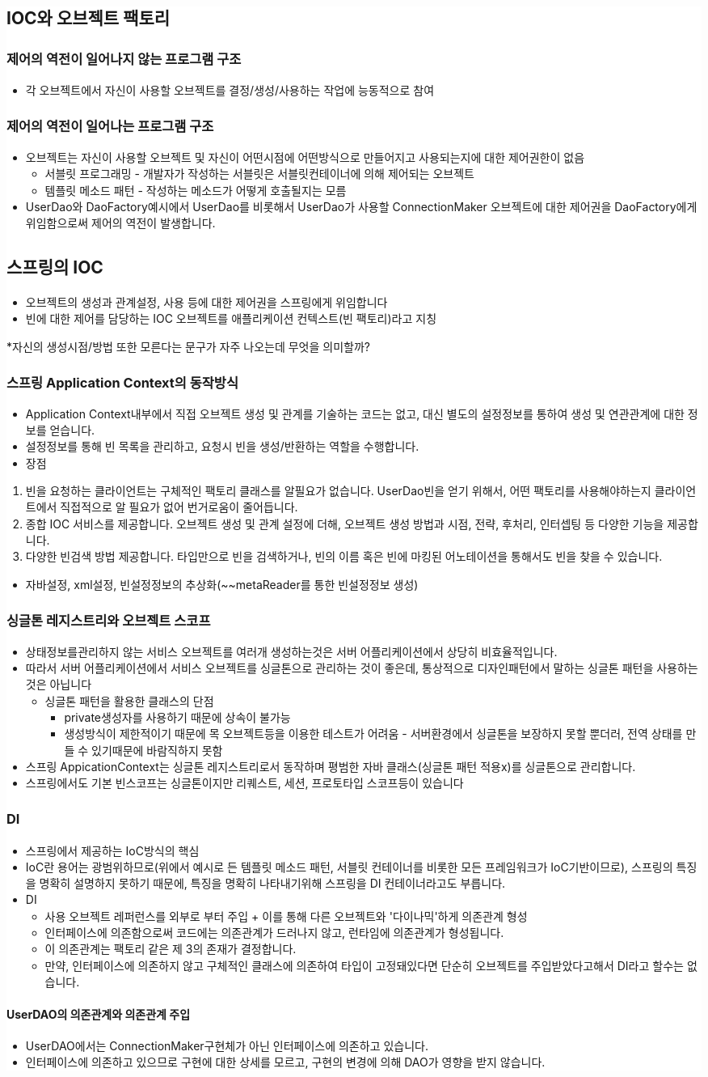 ## IOC와 오브젝트 팩토리
### 제어의 역전이 일어나지 않는 프로그램 구조
- 각 오브젝트에서 자신이 사용할 오브젝트를 결정/생성/사용하는 작업에 능동적으로 참여
### 제어의 역전이 일어나는 프로그램 구조
- 오브젝트는 자신이 사용할 오브젝트 및 자신이 어떤시점에 어떤방식으로 만들어지고 사용되는지에 대한 제어권한이 없음
   - 서블릿 프로그래밍 - 개발자가 작성하는 서블릿은 서블릿컨테이너에 의해 제어되는 오브젝트
   - 템플릿 메소드 패턴 - 작성하는 메소드가 어떻게 호출될지는 모름
- UserDao와 DaoFactory예시에서 UserDao를 비롯해서 UserDao가 사용할 ConnectionMaker 오브젝트에 대한 제어권을 DaoFactory에게 위임함으로써 제어의 역전이 발생합니다.

## 스프링의 IOC
- 오브젝트의 생성과 관계설정, 사용 등에 대한 제어권을 스프링에게 위임합니다
- 빈에 대한 제어를 담당하는 IOC 오브젝트를 애플리케이션 컨텍스트(빈 팩토리)라고 지칭

*자신의 생성시점/방법 또한 모른다는 문구가 자주 나오는데 무엇을 의미할까?

### 스프링 Application Context의 동작방식
- Application Context내부에서 직접 오브젝트 생성 및 관계를 기술하는 코드는 없고, 대신 별도의 설정정보를 통하여 생성 및 연관관계에 대한 정보를 얻습니다.
- 설정정보를 통해 빈 목록을 관리하고, 요청시 빈을 생성/반환하는 역할을 수행합니다.
- 장점
1. 빈을 요청하는 클라이언트는 구체적인 팩토리 클래스를 알필요가 없습니다. UserDao빈을 얻기 위해서, 어떤 팩토리를 사용해야하는지 클라이언트에서 직접적으로 알 필요가 없어 번거로움이 줄어듭니다.
2. 종합 IOC 서비스를 제공합니다. 오브젝트 생성 및 관계 설정에 더해, 오브젝트 생성 방법과 시점, 전략, 후처리, 인터셉팅 등 다양한 기능을 제공합니다.
3. 다양한 빈검색 방법 제공합니다. 타입만으로 빈을 검색하거나, 빈의 이름 혹은 빈에 마킹된 어노테이션을 통해서도 빈을 찾을 수 있습니다.

* 자바설정,  xml설정, 빈설정정보의 추상화(~~metaReader를 통한 빈설정정보 생성)

### 싱글톤 레지스트리와 오브젝트 스코프
- 상태정보를관리하지 않는 서비스 오브젝트를 여러개 생성하는것은 서버 어플리케이션에서 상당히 비효율적입니다. 
- 따라서 서버 어플리케이션에서 서비스 오브젝트를 싱글톤으로 관리하는 것이 좋은데, 통상적으로 디자인패턴에서 말하는 싱글톤 패턴을 사용하는 것은 아닙니다
	- 싱글톤 패턴을 활용한 클래스의 단점
		- private생성자를 사용하기 때문에 상속이 불가능
		- 생성방식이 제한적이기 때문에 목 오브젝트등을 이용한 테스트가 어려움		- 서버환경에서 싱글톤을 보장하지 못할 뿐더러, 전역 상태를 만들 수 있기때문에 바람직하지 못함
- 스프링 AppicationContext는 싱글톤 레지스트리로서 동작하며 평범한 자바 클래스(싱글톤 패턴 적용x)를 싱글톤으로 관리합니다.
- 스프링에서도 기본 빈스코프는 싱글톤이지만 리퀘스트, 세션, 프로토타입 스코프등이 있습니다

### DI
- 스프링에서 제공하는 IoC방식의 핵심
- IoC란 용어는 광범위하므로(위에서 예시로 든 템플릿 메소드 패턴, 서블릿 컨테이너를 비롯한 모든 프레임워크가 IoC기반이므로), 스프링의 특징을 명확히 설명하지 못하기 때문에, 특징을 명확히 나타내기위해 스프링을 DI 컨테이너라고도 부릅니다.
- DI
	- 사용 오브젝트 레퍼런스를 외부로 부터 주입 + 이를 통해 다른 오브젝트와 '다이나믹'하게 의존관계 형성
	- 인터페이스에 의존함으로써 코드에는 의존관계가 드러나지 않고, 런타임에 의존관계가 형성됩니다.
	- 이 의존관계는 팩토리 같은 제 3의 존재가 결정합니다.
	- 만약, 인터페이스에 의존하지 않고 구체적인 클래스에 의존하여 타입이 고정돼있다면 단순히 오브젝트를 주입받았다고해서 DI라고 할수는 없습니다.

#### UserDAO의 의존관계와 의존관계 주입
- UserDAO에서는 ConnectionMaker구현체가 아닌 인터페이스에 의존하고 있습니다.
- 인터페이스에 의존하고 있으므로 구현에 대한 상세를 모르고, 구현의 변경에 의해 DAO가 영향을 받지 않습니다.
